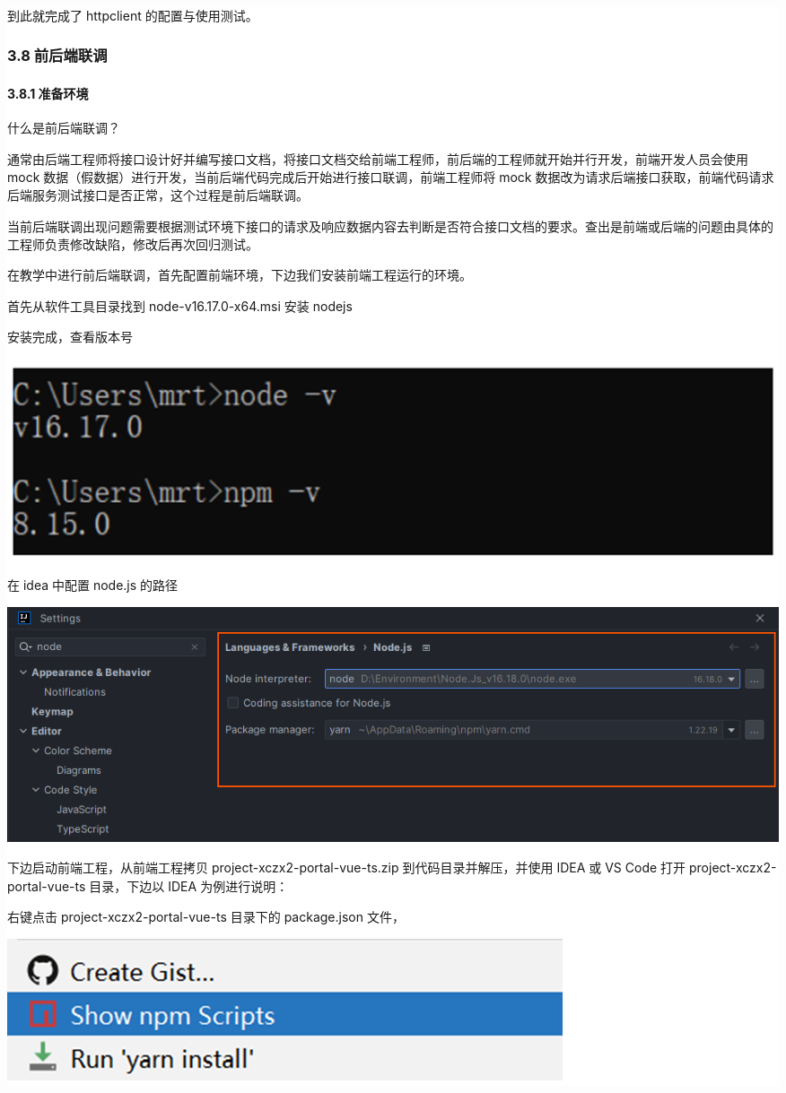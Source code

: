 到此就完成了 httpclient 的配置与使用测试。

### **3.8 前后端联调**

#### **3.8.1 准备环境**

什么是前后端联调？

通常由后端工程师将接口设计好并编写接口文档，将接口文档交给前端工程师，前后端的工程师就开始并行开发，前端开发人员会使用 mock 数据（假数据）进行开发，当前后端代码完成后开始进行接口联调，前端工程师将 mock 数据改为请求后端接口获取，前端代码请求后端服务测试接口是否正常，这个过程是前后端联调。

当前后端联调出现问题需要根据测试环境下接口的请求及响应数据内容去判断是否符合接口文档的要求。查出是前端或后端的问题由具体的工程师负责修改缺陷，修改后再次回归测试。

在教学中进行前后端联调，首先配置前端环境，下边我们安装前端工程运行的环境。

首先从软件工具目录找到 node-v16.17.0-x64.msi 安装 nodejs

安装完成，查看版本号

![image-20230518015011531](./assets/image-20230518015011531.png)

在 idea 中配置 node.js 的路径

![image-20230518180644418](./assets/image-20230518180644418.png)

下边启动前端工程，从前端工程拷贝 project-xczx2-portal-vue-ts.zip 到代码目录并解压，并使用 IDEA 或 VS Code 打开 project-xczx2-portal-vue-ts 目录，下边以 IDEA 为例进行说明：

右键点击 project-xczx2-portal-vue-ts 目录下的 package.json 文件，

![image-20230518015024243](./assets/image-20230518015024243.png)
